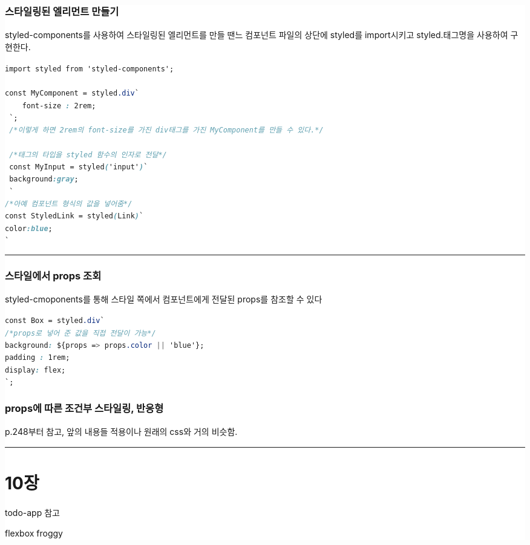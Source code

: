 ### 스타일링된 엘리먼트 만들기

styled-components를 사용하여 스타일링된 엘리먼트를 만들 땐느 컴포넌트 파일의 상단에 styled를 import시키고 styled.태그명을 사용하여 구현한다.

```css
import styled from 'styled-components';

const MyComponent = styled.div`
    font-size : 2rem;
 `;
 /*이렇게 하면 2rem의 font-size를 가진 div태그를 가진 MyComponent를 만들 수 있다.*/

 /*태그의 타입을 styled 함수의 인자로 전달*/
 const MyInput = styled('input')`
 background:gray;
 `
/*아예 컴포넌트 형식의 값을 넣어줌*/
const StyledLink = styled(Link)`
color:blue;
`
```

------
### 스타일에서 props 조회

styled-cmoponents를 통해 스타일 쪽에서 컴포넌트에게 전달된 props를 참조할 수 있다

```css
const Box = styled.div`
/*props로 넣어 준 값을 직접 전달이 가능*/
background: ${props => props.color || 'blue'};
padding : 1rem;
display: flex; 
`;
```

### props에 따른 조건부 스타일링, 반응형
p.248부터 참고, 앞의 내용들 적용이나 원래의 css와 거의 비슷함.

-------
# 10장
todo-app 참고

flexbox froggy